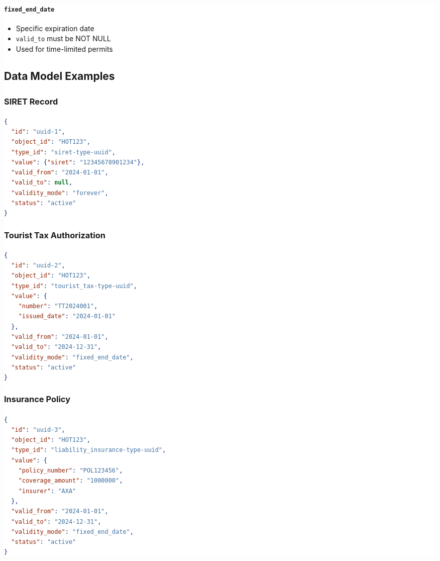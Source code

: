 #### `fixed_end_date`
- Specific expiration date
- `valid_to` must be NOT NULL
- Used for time-limited permits

## Data Model Examples

### SIRET Record
```json
{
  "id": "uuid-1",
  "object_id": "HOT123",
  "type_id": "siret-type-uuid",
  "value": {"siret": "12345678901234"},
  "valid_from": "2024-01-01",
  "valid_to": null,
  "validity_mode": "forever",
  "status": "active"
}
```

### Tourist Tax Authorization
```json
{
  "id": "uuid-2",
  "object_id": "HOT123",
  "type_id": "tourist_tax-type-uuid",
  "value": {
    "number": "TT2024001",
    "issued_date": "2024-01-01"
  },
  "valid_from": "2024-01-01",
  "valid_to": "2024-12-31",
  "validity_mode": "fixed_end_date",
  "status": "active"
}
```

### Insurance Policy
```json
{
  "id": "uuid-3",
  "object_id": "HOT123",
  "type_id": "liability_insurance-type-uuid",
  "value": {
    "policy_number": "POL123456",
    "coverage_amount": "1000000",
    "insurer": "AXA"
  },
  "valid_from": "2024-01-01",
  "valid_to": "2024-12-31",
  "validity_mode": "fixed_end_date",
  "status": "active"
}
```
